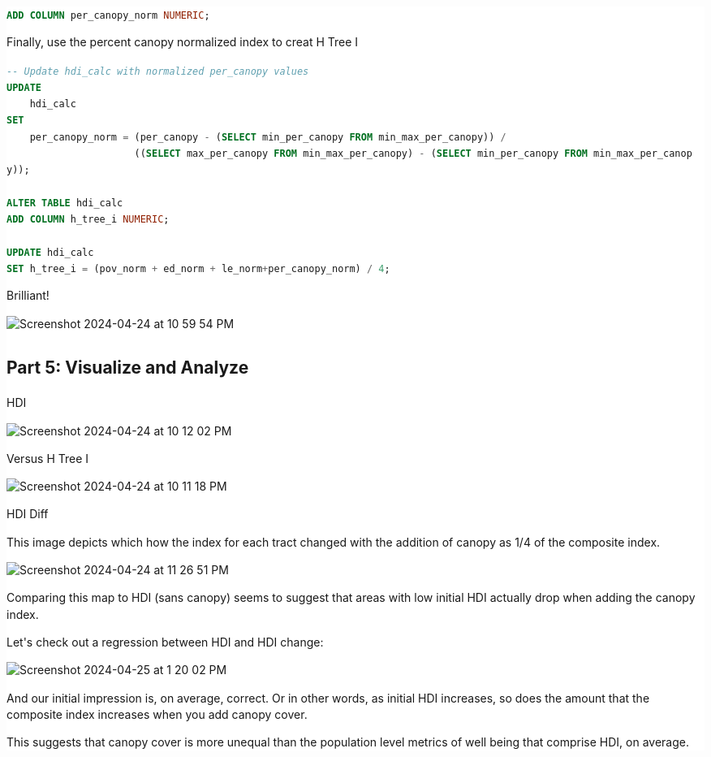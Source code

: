 ```sql
ADD COLUMN per_canopy_norm NUMERIC;
```

Finally, use the percent canopy normalized index to creat H Tree I
```sql
-- Update hdi_calc with normalized per_canopy values
UPDATE
    hdi_calc
SET
    per_canopy_norm = (per_canopy - (SELECT min_per_canopy FROM min_max_per_canopy)) /
                      ((SELECT max_per_canopy FROM min_max_per_canopy) - (SELECT min_per_canopy FROM min_max_per_canopy));

ALTER TABLE hdi_calc
ADD COLUMN h_tree_i NUMERIC;

UPDATE hdi_calc
SET h_tree_i = (pov_norm + ed_norm + le_norm+per_canopy_norm) / 4;
```

Brilliant!

<img width="1257" alt="Screenshot 2024-04-24 at 10 59 54 PM" src="https://github.com/andrews-j/IDCE-376_FinalProject/assets/26927475/4285388c-c8d8-4296-ae4f-6fda7c4bcc5d">




## Part 5: Visualize and Analyze

HDI

![Screenshot 2024-04-24 at 10 12 02 PM](https://github.com/andrews-j/IDCE-376_FinalProject/assets/26927475/c2cddbef-93c8-412b-8504-16057ff5edb4)

Versus H Tree I

![Screenshot 2024-04-24 at 10 11 18 PM](https://github.com/andrews-j/IDCE-376_FinalProject/assets/26927475/00052bb6-a787-4ca7-a61f-96ae9ed1eb76)

HDI Diff

This image depicts which how the index for each tract changed with the addition of canopy as 1/4 of the composite index.

![Screenshot 2024-04-24 at 11 26 51 PM](https://github.com/andrews-j/IDCE-376_FinalProject/assets/26927475/b056eb15-233f-42fa-8fce-4fc843fdf617)

Comparing this map to HDI (sans canopy) seems to suggest that areas with low initial HDI actually drop when adding the canopy index. 

Let's check out a regression between HDI and HDI change:

![Screenshot 2024-04-25 at 1 20 02 PM](https://github.com/andrews-j/IDCE-376_FinalProject/assets/26927475/6f8bf1f6-a55d-4c39-aa04-1e5b850d9d21)

And our initial impression is, on average, correct. Or in other words, as initial HDI increases, so does the amount that the composite index increases when you add canopy cover. 

This suggests that canopy cover is more unequal than the population level metrics of well being that comprise HDI, on average. 
